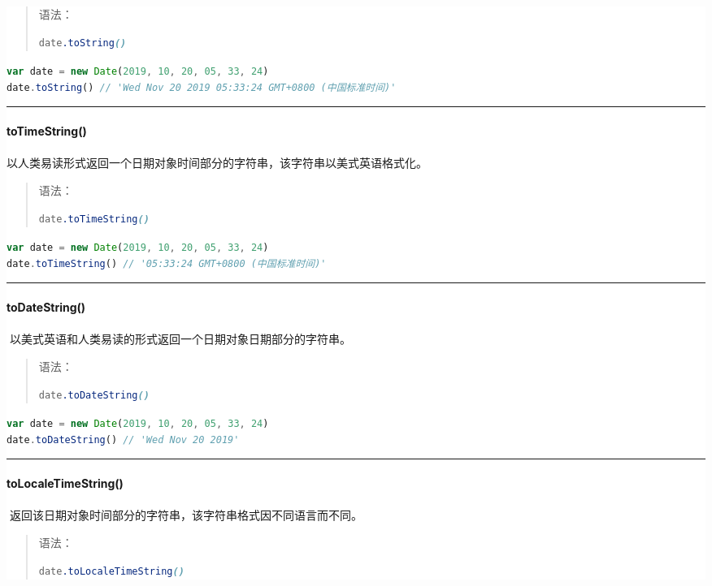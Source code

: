 > 语法：
>
> ```css
> date.toString()
> ```
>

```javascript
var date = new Date(2019, 10, 20, 05, 33, 24)
date.toString() // 'Wed Nov 20 2019 05:33:24 GMT+0800 (中国标准时间)'
```

---

#### toTimeString()

​	以人类易读形式返回一个日期对象时间部分的字符串，该字符串以美式英语格式化。

> 语法：
>
> ```css
> date.toTimeString()
> ```
>

```javascript
var date = new Date(2019, 10, 20, 05, 33, 24)
date.toTimeString() // '05:33:24 GMT+0800 (中国标准时间)'
```

---

#### toDateString()

​		以美式英语和人类易读的形式返回一个日期对象日期部分的字符串。

> 语法：
>
> ```css
> date.toDateString()
> ```
>

```javascript
var date = new Date(2019, 10, 20, 05, 33, 24)
date.toDateString() // 'Wed Nov 20 2019'
```

---

#### toLocaleTimeString()

​	返回该日期对象时间部分的字符串，该字符串格式因不同语言而不同。

> 语法：
>
> ```css
> date.toLocaleTimeString()
> ```
>
